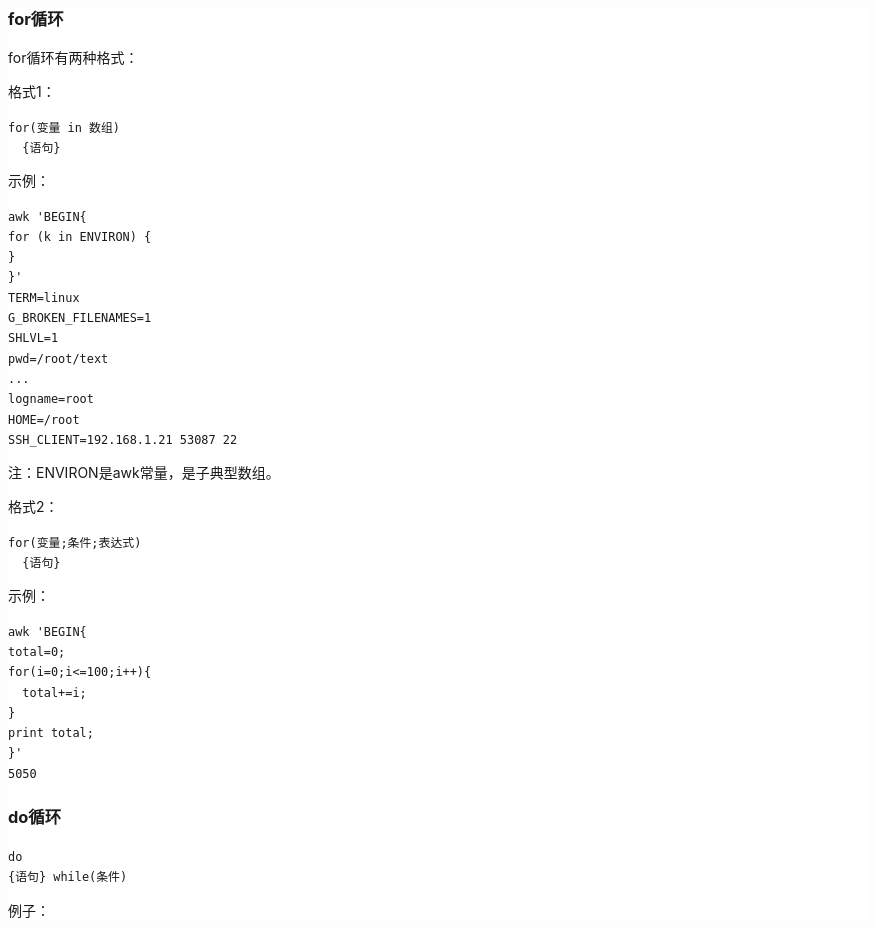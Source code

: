 ### for循环 

for循环有两种格式：

格式1：

```text
for(变量 in 数组)
  {语句}
```

示例：

```text
awk 'BEGIN{
for (k in ENVIRON) {
}
}'
TERM=linux
G_BROKEN_FILENAMES=1
SHLVL=1
pwd=/root/text
...
logname=root
HOME=/root
SSH_CLIENT=192.168.1.21 53087 22
```

注：ENVIRON是awk常量，是子典型数组。

格式2：

```text
for(变量;条件;表达式)
  {语句}
```

示例：

```text
awk 'BEGIN{
total=0;
for(i=0;i<=100;i++){
  total+=i;
}
print total;
}'
5050
```

### do循环 

```text
do
{语句} while(条件)
```

例子：
